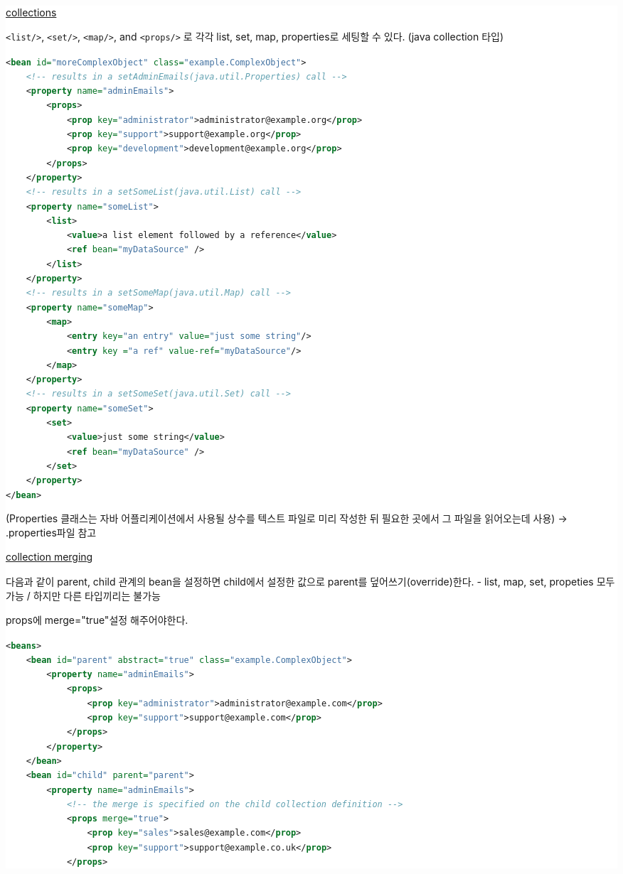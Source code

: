 

<u>collections</u>

`<list/>`, `<set/>`, `<map/>`, and `<props/>` 로 각각 list, set, map, properties로 세팅할 수 있다. (java collection 타입)

```xml
<bean id="moreComplexObject" class="example.ComplexObject">
    <!-- results in a setAdminEmails(java.util.Properties) call -->
    <property name="adminEmails">
        <props>
            <prop key="administrator">administrator@example.org</prop>
            <prop key="support">support@example.org</prop>
            <prop key="development">development@example.org</prop>
        </props>
    </property>
    <!-- results in a setSomeList(java.util.List) call -->
    <property name="someList">
        <list>
            <value>a list element followed by a reference</value>
            <ref bean="myDataSource" />
        </list>
    </property>
    <!-- results in a setSomeMap(java.util.Map) call -->
    <property name="someMap">
        <map>
            <entry key="an entry" value="just some string"/>
            <entry key ="a ref" value-ref="myDataSource"/>
        </map>
    </property>
    <!-- results in a setSomeSet(java.util.Set) call -->
    <property name="someSet">
        <set>
            <value>just some string</value>
            <ref bean="myDataSource" />
        </set>
    </property>
</bean>
```

(Properties 클래스는 자바 어플리케이션에서 사용될 상수를 텍스트 파일로 미리 작성한 뒤 필요한 곳에서 그 파일을 읽어오는데 사용) -> .properties파일 참고



<u>collection merging</u>

다음과 같이 parent, child 관계의 bean을 설정하면 child에서 설정한 값으로 parent를 덮어쓰기(override)한다. - list, map, set, propeties 모두 가능 / 하지만 다른 타입끼리는 불가능

props에 merge="true"설정 해주어야한다.

```xml
<beans>
    <bean id="parent" abstract="true" class="example.ComplexObject">
        <property name="adminEmails">
            <props>
                <prop key="administrator">administrator@example.com</prop>
                <prop key="support">support@example.com</prop>
            </props>
        </property>
    </bean>
    <bean id="child" parent="parent">
        <property name="adminEmails">
            <!-- the merge is specified on the child collection definition -->
            <props merge="true">
                <prop key="sales">sales@example.com</prop>
                <prop key="support">support@example.co.uk</prop>
            </props>
```